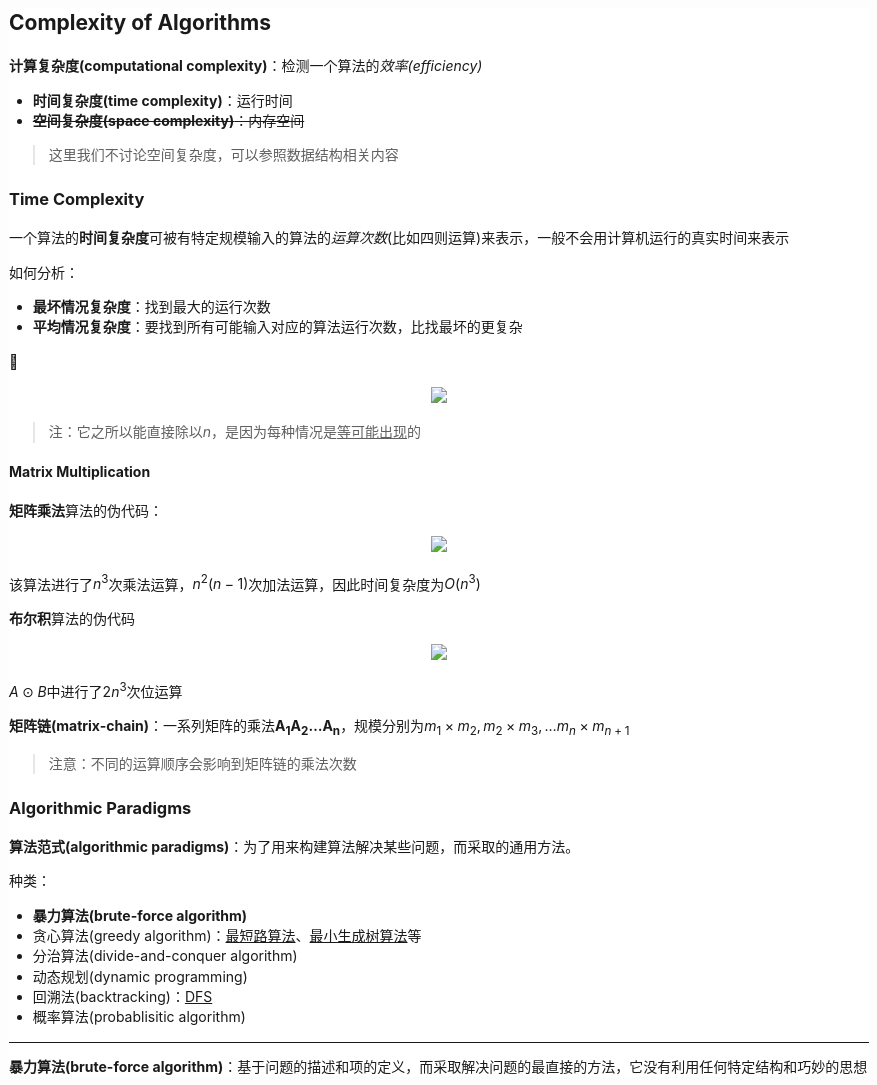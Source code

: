 ## Complexity of Algorithms

**计算复杂度(computational complexity)**：检测一个算法的*效率(efficiency)*

+ **时间复杂度(time complexity)**：运行时间
+ ~~**空间复杂度(space complexity)**：内存空间~~
>这里我们不讨论空间复杂度，可以参照数据结构相关内容

### Time Complexity

一个算法的**时间复杂度**可被有特定规模输入的算法的*运算次数*(比如四则运算)来表示，一般不会用计算机运行的真实时间来表示

如何分析：

+ **最坏情况复杂度**：找到最大的运行次数
+ **平均情况复杂度**：要找到所有可能输入对应的算法运行次数，比找最坏的更复杂

🌰

<div style="text-align: center; margin-top: 15px;">
<img src="../Images/C3/Quicker_20240402_210208.png" width="80%" style="margin: 0 auto;">
</div>

>注：它之所以能直接除以$n$，是因为每种情况是<u>等可能出现</u>的

#### Matrix Multiplication

**矩阵乘法**算法的伪代码：

<div style="text-align: center; margin-top: 15px;">
<img src="../Images/C3/Quicker_20240402_210525.png" width="80%" style="margin: 0 auto;">
</div>

该算法进行了$n^3$次乘法运算，$n^2(n-1)$次加法运算，因此时间复杂度为$O(n^3)$

**布尔积**算法的伪代码

<div style="text-align: center; margin-top: 15px;">
<img src="../Images/C3/Quicker_20240402_210617.png" width="80%" style="margin: 0 auto;">
</div>

$A \odot B$中进行了$2n^3$次位运算

**矩阵链(matrix-chain)**：一系列矩阵的乘法$\mathbf{A_1A_2 \dots A_n}$，规模分别为$m_1 \times m_2, m_2 \times m_3, \dots m_n \times m_{n+1}$

>注意：不同的运算顺序会影响到矩阵链的乘法次数

### Algorithmic Paradigms

**算法范式(algorithmic paradigms)**：为了用来构建算法解决某些问题，而采取的通用方法。

种类：

+ **暴力算法(brute-force algorithm)**
+ 贪心算法(greedy algorithm)：[最短路算法](10.md#shortest-path-problems)、[最小生成树算法](11.md#minimum-spanning-trees)等
+ 分治算法(divide-and-conquer algorithm)
+ 动态规划(dynamic programming)
+ 回溯法(backtracking)：[DFS](11.md#backtracking-applications)
+ 概率算法(probablisitic algorithm)
---
**暴力算法(brute-force algorithm)**：基于问题的描述和项的定义，而采取解决问题的最直接的方法，它没有利用任何特定结构和巧妙的思想
